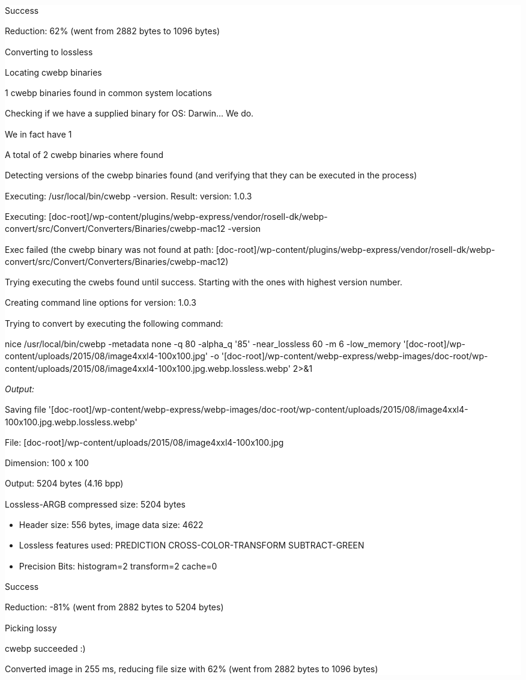 Success

Reduction: 62% (went from 2882 bytes to 1096 bytes)


Converting to lossless

Locating cwebp binaries

1 cwebp binaries found in common system locations

Checking if we have a supplied binary for OS: Darwin... We do.

We in fact have 1

A total of 2 cwebp binaries where found

Detecting versions of the cwebp binaries found (and verifying that they can be executed in the process)

Executing: /usr/local/bin/cwebp -version. Result: version: 1.0.3

Executing: [doc-root]/wp-content/plugins/webp-express/vendor/rosell-dk/webp-convert/src/Convert/Converters/Binaries/cwebp-mac12 -version

Exec failed (the cwebp binary was not found at path: [doc-root]/wp-content/plugins/webp-express/vendor/rosell-dk/webp-convert/src/Convert/Converters/Binaries/cwebp-mac12)

Trying executing the cwebs found until success. Starting with the ones with highest version number.

Creating command line options for version: 1.0.3

Trying to convert by executing the following command:

nice /usr/local/bin/cwebp -metadata none -q 80 -alpha_q '85' -near_lossless 60 -m 6 -low_memory '[doc-root]/wp-content/uploads/2015/08/image4xxl4-100x100.jpg' -o '[doc-root]/wp-content/webp-express/webp-images/doc-root/wp-content/uploads/2015/08/image4xxl4-100x100.jpg.webp.lossless.webp' 2>&1


*Output:* 

Saving file '[doc-root]/wp-content/webp-express/webp-images/doc-root/wp-content/uploads/2015/08/image4xxl4-100x100.jpg.webp.lossless.webp'

File:      [doc-root]/wp-content/uploads/2015/08/image4xxl4-100x100.jpg

Dimension: 100 x 100

Output:    5204 bytes (4.16 bpp)

Lossless-ARGB compressed size: 5204 bytes

  * Header size: 556 bytes, image data size: 4622

  * Lossless features used: PREDICTION CROSS-COLOR-TRANSFORM SUBTRACT-GREEN

  * Precision Bits: histogram=2 transform=2 cache=0


Success

Reduction: -81% (went from 2882 bytes to 5204 bytes)


Picking lossy

cwebp succeeded :)


Converted image in 255 ms, reducing file size with 62% (went from 2882 bytes to 1096 bytes)


